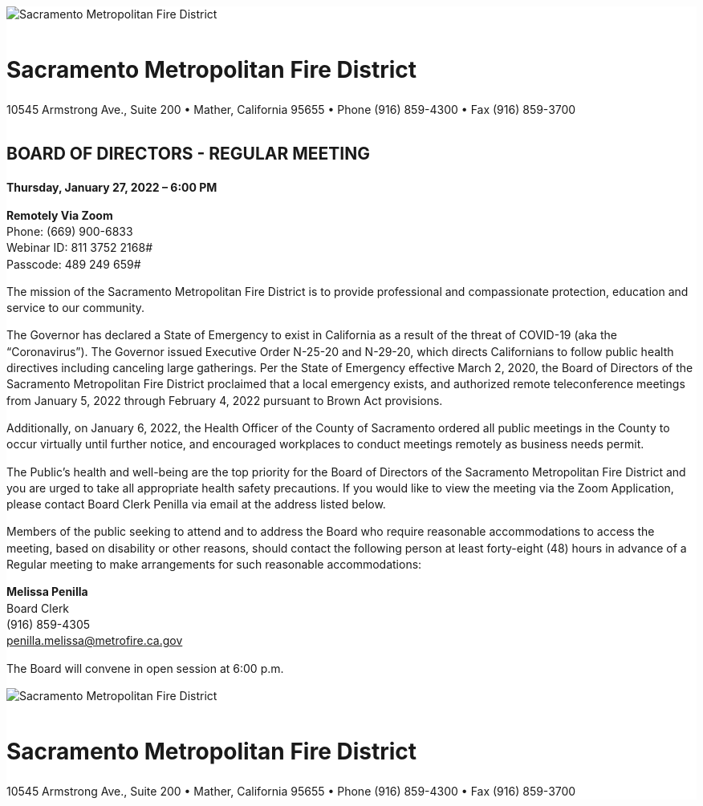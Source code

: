 
![Sacramento Metropolitan Fire District](https://www.sacmetrofiredistrict.org/images/logo.png)

# Sacramento Metropolitan Fire District
10545 Armstrong Ave., Suite 200 • Mather, California 95655 • Phone (916) 859-4300 • Fax (916) 859-3700

## BOARD OF DIRECTORS - REGULAR MEETING

**Thursday, January 27, 2022 – 6:00 PM**

**Remotely Via Zoom**  
Phone: (669) 900-6833  
Webinar ID: 811 3752 2168#  
Passcode: 489 249 659#

The mission of the Sacramento Metropolitan Fire District is to provide professional and compassionate protection, education and service to our community.

The Governor has declared a State of Emergency to exist in California as a result of the threat of COVID-19 (aka the “Coronavirus”). The Governor issued Executive Order N-25-20 and N-29-20, which directs Californians to follow public health directives including canceling large gatherings. Per the State of Emergency effective March 2, 2020, the Board of Directors of the Sacramento Metropolitan Fire District proclaimed that a local emergency exists, and authorized remote teleconference meetings from January 5, 2022 through February 4, 2022 pursuant to Brown Act provisions.

Additionally, on January 6, 2022, the Health Officer of the County of Sacramento ordered all public meetings in the County to occur virtually until further notice, and encouraged workplaces to conduct meetings remotely as business needs permit.

The Public’s health and well-being are the top priority for the Board of Directors of the Sacramento Metropolitan Fire District and you are urged to take all appropriate health safety precautions. If you would like to view the meeting via the Zoom Application, please contact Board Clerk Penilla via email at the address listed below.

Members of the public seeking to attend and to address the Board who require reasonable accommodations to access the meeting, based on disability or other reasons, should contact the following person at least forty-eight (48) hours in advance of a Regular meeting to make arrangements for such reasonable accommodations:

**Melissa Penilla**  
Board Clerk  
(916) 859-4305  
penilla.melissa@metrofire.ca.gov

The Board will convene in open session at 6:00 p.m.

![Sacramento Metropolitan Fire District](https://www.sacmetrofire.ca.gov)

# Sacramento Metropolitan Fire District
10545 Armstrong Ave., Suite 200 • Mather, California 95655 • Phone (916) 859-4300 • Fax (916) 859-3700
